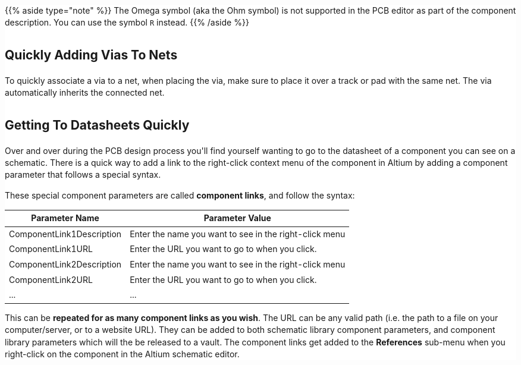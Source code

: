 {{% aside type="note" %}}
The Omega symbol (aka the Ohm symbol) is not supported in the PCB editor as part of the component description. You can use the symbol `R` instead.
{{% /aside %}}

## Quickly Adding Vias To Nets

To quickly associate a via to a net, when placing the via, make sure to place it over a track or pad with the same net. The via automatically inherits the connected net.

## Getting To Datasheets Quickly

Over and over during the PCB design process you'll find yourself wanting to go to the datasheet of a component you can see on a schematic. There is a quick way to add a link to the right-click context menu of the component in Altium by adding a component parameter that follows a special syntax.

These special component parameters are called **component links**, and follow the syntax:

<table>
    <thead>
        <tr>
            <th>Parameter Name</th>
            <th>Parameter Value</th>
        </tr>
    </thead>
    <tbody>
        <tr>
            <td>ComponentLink1Description</td>
            <td>Enter the name you want to see in the right-click menu</td>
        </tr>
        <tr>
            <td>ComponentLink1URL</td>
            <td>Enter the URL you want to go to when you click.</td>
        </tr>
        <tr>
            <td>ComponentLink2Description</td>
            <td>Enter the name you want to see in the right-click menu</td>
        </tr>
        <tr>
            <td>ComponentLink2URL</td>
            <td>Enter the URL you want to go to when you click.</td>
        </tr>
        <tr>
            <td>...</td>
            <td>...</td>
        </tr>
    </tbody>
</table>

This can be **repeated for as many component links as you wish**. The URL can be any valid path (i.e. the path to a file on your computer/server, or to a website URL). They can be added to both schematic library component parameters, and component library parameters which will the be released to a vault. The component links get added to the **References** sub-menu when you right-click on the component in the Altium schematic editor.
